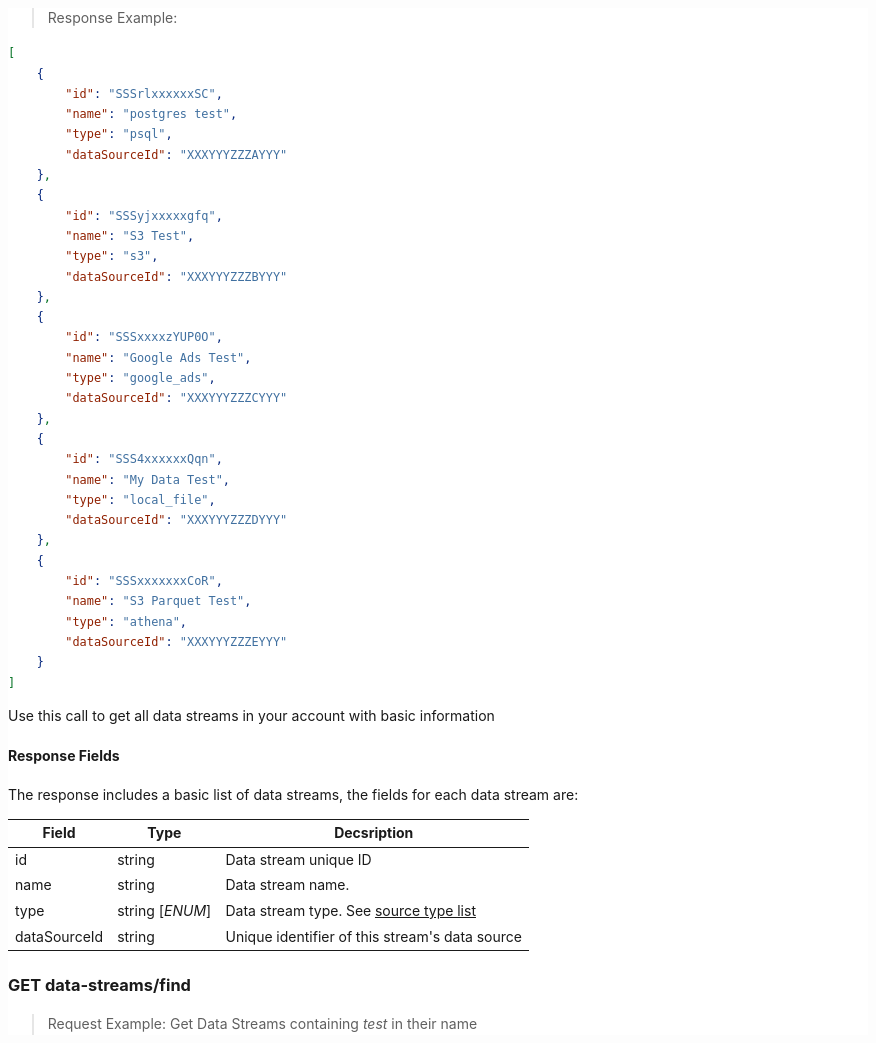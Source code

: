 > Response Example:

```json
[
    {
        "id": "SSSrlxxxxxxSC",
        "name": "postgres test",
        "type": "psql",
        "dataSourceId": "XXXYYYZZZAYYY"
    },
    {
        "id": "SSSyjxxxxxgfq",
        "name": "S3 Test",
        "type": "s3",
        "dataSourceId": "XXXYYYZZZBYYY"
    },
    {
        "id": "SSSxxxxzYUP0O",
        "name": "Google Ads Test",
        "type": "google_ads",
        "dataSourceId": "XXXYYYZZZCYYY"
    },
    {
        "id": "SSS4xxxxxxQqn",
        "name": "My Data Test",
        "type": "local_file",
        "dataSourceId": "XXXYYYZZZDYYY"
    },
    {
        "id": "SSSxxxxxxxCoR",
        "name": "S3 Parquet Test",
        "type": "athena",
        "dataSourceId": "XXXYYYZZZEYYY"
    }
]
```

Use this call to get all data streams in your account with basic information

#### Response Fields

The response includes a basic list of data streams, the fields for each data stream are:

Field | Type | Decsription
------|------|------------
id | string | Data stream unique ID
name | string | Data stream name.
type | string [*ENUM*] | Data stream type. See [source type list](#list-of-source-types)
dataSourceId | string | Unique identifier of this stream's data source

### GET data-streams/find 

> Request Example: Get Data Streams containing *test* in their name
